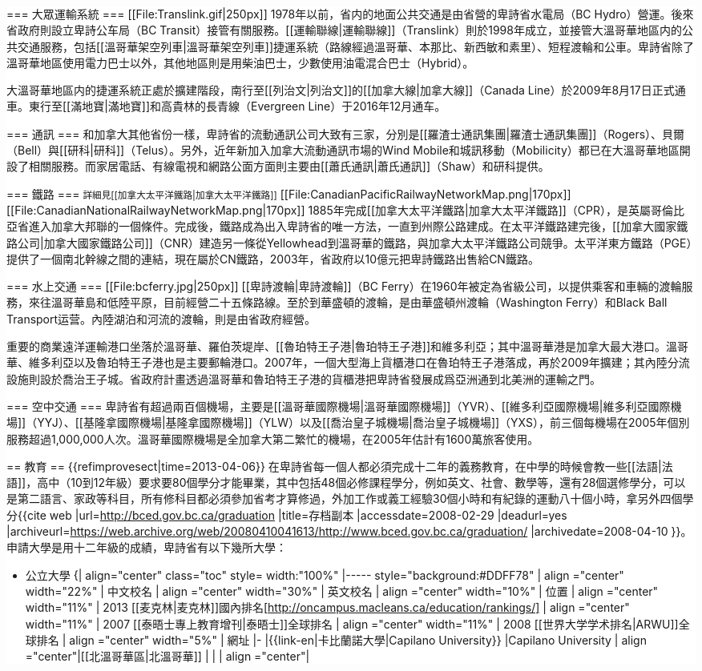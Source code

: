 === 大眾運輸系統 ===
[[File:Translink.gif|250px]]
1978年以前，省内的地面公共交通是由省營的卑詩省水電局（BC Hydro）營運。後來省政府則設立卑詩公车局（BC Transit）接管有關服務。[[運輸聯線|運輸聯線]]（Translink）則於1998年成立，並接管大溫哥華地區内的公共交通服務，包括[[溫哥華架空列車|溫哥華架空列車]]捷運系統（路線經過溫哥華、本那比、新西敏和素里）、短程渡輪和公車。卑詩省除了溫哥華地區使用電力巴士以外，其他地區則是用柴油巴士，少數使用油電混合巴士（Hybrid）。

大溫哥華地區内的捷運系統正處於擴建階段，南行至[[列治文|列治文]]的[[加拿大線|加拿大線]]（Canada Line）於2009年8月17日正式通車。東行至[[滿地寶|滿地寶]]和高貴林的長青線（Evergreen Line）于2016年12月通车。

=== 通訊 ===
和加拿大其他省份一樣，卑詩省的流動通訊公司大致有三家，分別是[[羅渣士通訊集團|羅渣士通訊集團]]（Rogers）、貝爾（Bell）與[[研科|研科]]（Telus）。另外，近年新加入加拿大流動通訊市場的Wind Mobile和城訊移動（Mobilicity）都已在大溫哥華地區開設了相關服務。而家居電話、有線電視和網路公面方面則主要由[[蕭氏通訊|蕭氏通訊]]（Shaw）和研科提供。

=== 鐵路 ===
<small>詳細見[[加拿大太平洋鐵路|加拿大太平洋鐵路]]</small>
[[File:CanadianPacificRailwayNetworkMap.png|170px]][[File:CanadianNationalRailwayNetworkMap.png|170px]]
1885年完成[[加拿大太平洋鐵路|加拿大太平洋鐵路]]（CPR），是英屬哥倫比亞省進入加拿大邦聯的一個條件。完成後，鐵路成為出入卑詩省的唯一方法，一直到州際公路建成。在太平洋鐵路建完後，[[加拿大國家鐵路公司|加拿大國家鐵路公司]]（CNR）建造另一條從Yellowhead到溫哥華的鐵路，與加拿大太平洋鐵路公司競爭。太平洋東方鐵路（PGE）提供了一個南北幹線之間的連結，現在屬於CN鐵路，2003年，省政府以10億元把卑詩鐵路出售給CN鐵路。

=== 水上交通 ===
[[File:bcferry.jpg|250px]]
[[卑詩渡輪|卑詩渡輪]]（BC Ferry）在1960年被定為省級公司，以提供乘客和車輛的渡輪服務，來往溫哥華島和低陸平原，目前經營二十五條路線。至於到華盛頓的渡輪，是由華盛頓州渡輪（Washington Ferry）和Black Ball Transport运营。內陸湖泊和河流的渡輪，則是由省政府經營。

重要的商業遠洋運輸港口坐落於溫哥華、羅伯茨堤岸、[[魯珀特王子港|魯珀特王子港]]和維多利亞；其中溫哥華港是加拿大最大港口。溫哥華、維多利亞以及魯珀特王子港也是主要郵輪港口。2007年，一個大型海上貨櫃港口在魯珀特王子港落成，再於2009年擴建；其內陸分流設施則設於喬治王子城。省政府計畫透過溫哥華和魯珀特王子港的貨櫃港把卑詩省發展成爲亞洲通到北美洲的運輸之門。

=== 空中交通 ===
卑詩省有超過兩百個機場，主要是[[溫哥華國際機場|溫哥華國際機場]]（YVR）、[[維多利亞國際機場|維多利亞國際機場]]（YYJ）、[[基隆拿國際機場|基隆拿國際機場]]（YLW）以及[[喬治皇子城機場|喬治皇子城機場]]（YXS），前三個每機場在2005年個別服務超過1,000,000人次。溫哥華國際機場是全加拿大第二繁忙的機場，在2005年估計有1600萬旅客使用。

== 教育 ==
{{refimprovesect|time=2013-04-06}}
在卑詩省每一個人都必須完成十二年的義務教育，在中學的時候會教一些[[法語|法語]]，高中（10到12年級）要求要80個學分才能畢業，其中包括48個必修課程學分，例如英文、社會、數學等，還有28個選修學分，可以是第二語言、家政等科目，所有修科目都必須參加省考才算修過，外加工作或義工經驗30個小時和有紀錄的運動八十個小時，拿另外四個學分<ref>{{cite web |url=http://bced.gov.bc.ca/graduation |title=存档副本 |accessdate=2008-02-29 |deadurl=yes |archiveurl=https://web.archive.org/web/20080410041613/http://www.bced.gov.bc.ca/graduation/ |archivedate=2008-04-10 }}</ref>。申請大學是用十二年級的成績，卑詩省有以下幾所大學：
* 公立大學
{| align="center" class="toc" style= width:"100%"
|----- style="background:#DDFF78"
| align ="center" width="22%" | 中文校名
| align ="center" width="30%" | 英文校名
| align ="center" width="10%" | 位置
| align ="center" width="11%" | 2013 [[麦克林|麦克林]]國內排名[http://oncampus.macleans.ca/education/rankings/]
| align ="center" width="11%" | 2007 [[泰晤士專上教育增刊|泰晤士]]全球排名
| align ="center" width="11%" | 2008 [[世界大学学术排名|ARWU]]全球排名
| align ="center" width="5%" | 網址
|-
|{{link-en|卡比蘭諾大學|Capilano University}}
|Capilano University
| align ="center"|[[北溫哥華區|北溫哥華]]
|
|
| align ="center"|